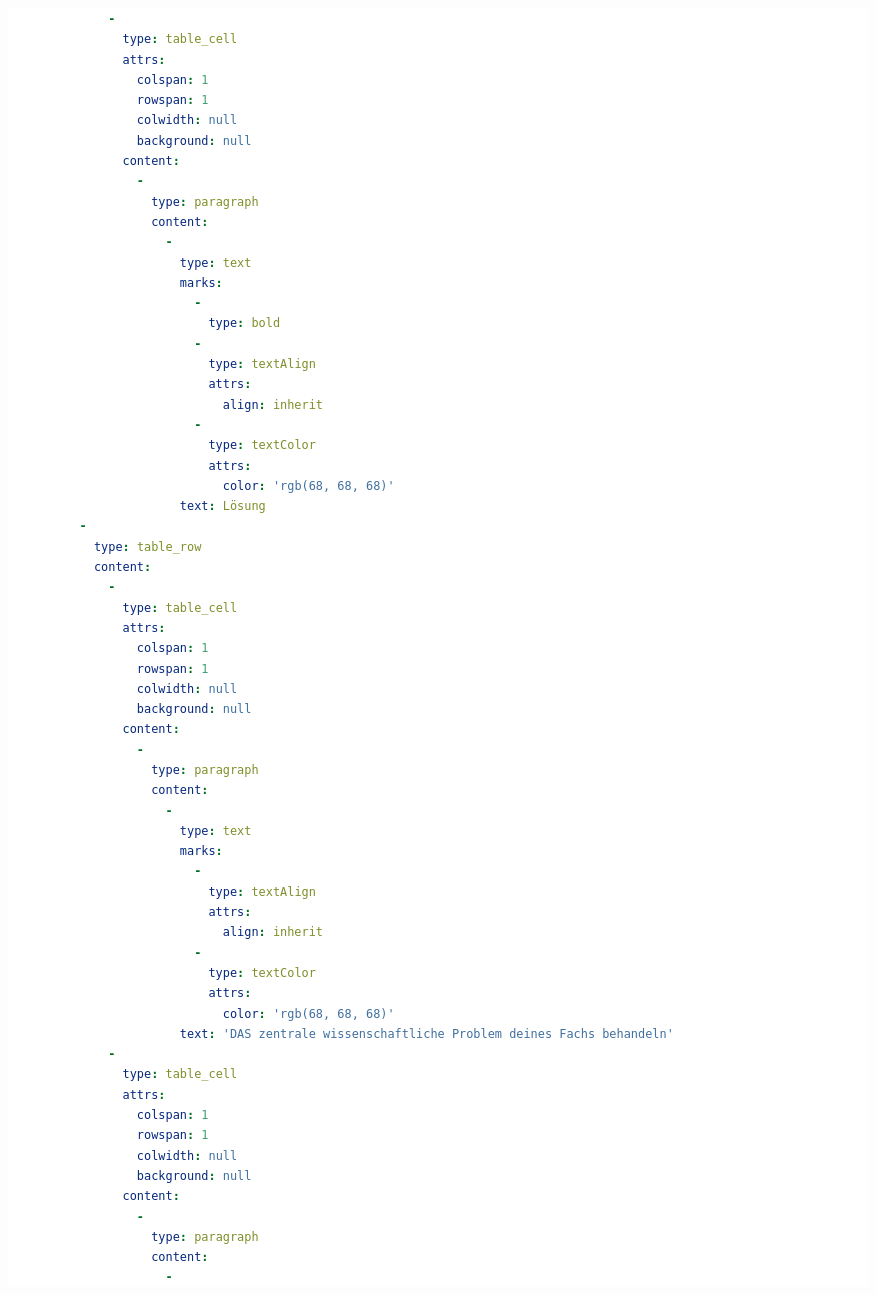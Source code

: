 ```yaml
              -
                type: table_cell
                attrs:
                  colspan: 1
                  rowspan: 1
                  colwidth: null
                  background: null
                content:
                  -
                    type: paragraph
                    content:
                      -
                        type: text
                        marks:
                          -
                            type: bold
                          -
                            type: textAlign
                            attrs:
                              align: inherit
                          -
                            type: textColor
                            attrs:
                              color: 'rgb(68, 68, 68)'
                        text: Lösung
          -
            type: table_row
            content:
              -
                type: table_cell
                attrs:
                  colspan: 1
                  rowspan: 1
                  colwidth: null
                  background: null
                content:
                  -
                    type: paragraph
                    content:
                      -
                        type: text
                        marks:
                          -
                            type: textAlign
                            attrs:
                              align: inherit
                          -
                            type: textColor
                            attrs:
                              color: 'rgb(68, 68, 68)'
                        text: 'DAS zentrale wissenschaftliche Problem deines Fachs behandeln'
              -
                type: table_cell
                attrs:
                  colspan: 1
                  rowspan: 1
                  colwidth: null
                  background: null
                content:
                  -
                    type: paragraph
                    content:
                      -
```